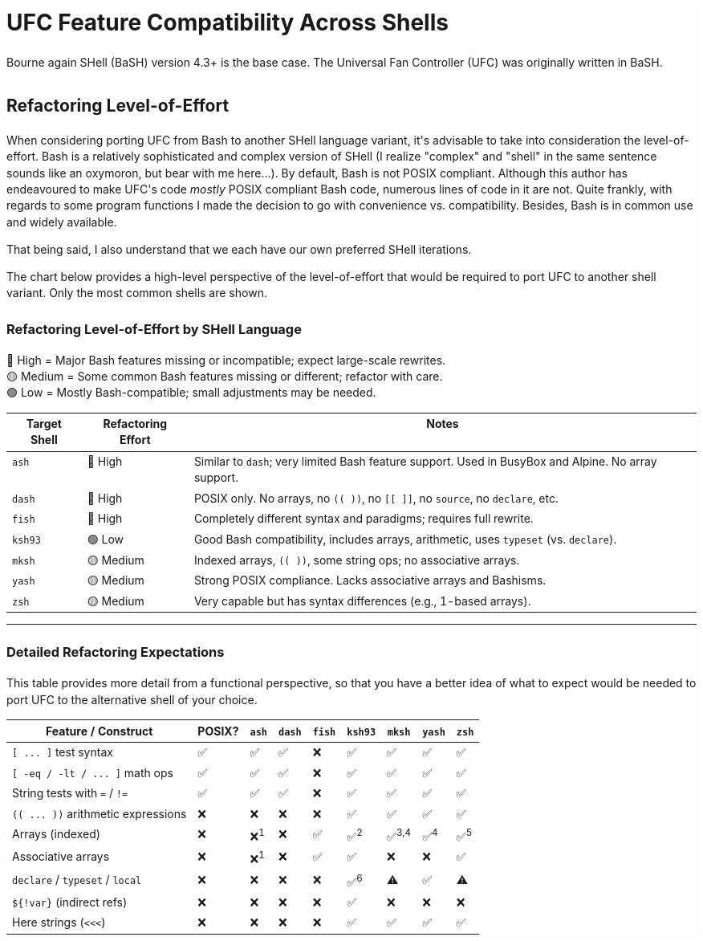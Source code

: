 # UFC Feature Compatibility Across Shells
Bourne again SHell (BaSH) version 4.3+ is the base case. The Universal Fan Controller (UFC) was originally written in BaSH.

## Refactoring Level-of-Effort
When considering porting UFC from Bash to another SHell language variant, it's advisable to take into consideration the level-of-effort. Bash is a relatively sophisticated and complex version of SHell (I realize "complex" and "shell" in the same sentence sounds like an oxymoron, but bear with me here...). By default, Bash is not POSIX compliant. Although this author has endeavoured to make UFC's code *mostly* POSIX compliant Bash code, numerous lines of code in it are not. Quite frankly, with regards to some program functions I made the decision to go with convenience vs. compatibility. Besides, Bash is in common use and widely available.

That being said, I also understand that we each have our own preferred SHell iterations.

The chart below provides a high-level perspective of the level-of-effort that would be required to port UFC to another shell variant. Only the most common shells are shown.

### Refactoring Level-of-Effort by SHell Language

🔴 High = Major Bash features missing or incompatible; expect large-scale rewrites.</br>
🟡 Medium = Some common Bash features missing or different; refactor with care.</br>
🟢 Low = Mostly Bash-compatible; small adjustments may be needed.</br>


| Target Shell     | Refactoring Effort | Notes                                                                 |
|------------------|--------------------|-----------------------------------------------------------------------|
| `ash`            | 🔴 High            | Similar to `dash`; very limited Bash feature support. Used in BusyBox and Alpine. No array support. |
| `dash`           | 🔴 High            | POSIX only. No arrays, no `(( ))`, no `[[ ]]`, no `source`, no `declare`, etc. |
| `fish`           | 🔴 High            | Completely different syntax and paradigms; requires full rewrite. |
| `ksh93`          | 🟢 Low             | Good Bash compatibility, includes arrays, arithmetic, uses `typeset` (vs. `declare`). |
| `mksh`           | 🟡 Medium          | Indexed arrays, `(( ))`, some string ops; no associative arrays. |
| `yash`           | 🟡 Medium          | Strong POSIX compliance. Lacks associative arrays and Bashisms. |
| `zsh`            | 🟡 Medium          | Very capable but has syntax differences (e.g., 1-based arrays). |

---

### Detailed Refactoring Expectations
This table provides more detail from a functional perspective, so that you have a better idea of what to expect would be needed to port UFC to the alternative shell of your choice.

| Feature / Construct                 | POSIX? | `ash` | `dash` | `fish` | `ksh93` | `mksh` | `yash` | `zsh`   |
|-------------------------------------|--------|-------|--------|--------|--------|--------|---------|---------|
| `[ ... ]` test syntax               | ✅     | ✅   | ✅     | ❌   | ✅   | ✅     | ✅     | ✅      |
| `[ -eq / -lt / ... ]` math ops      | ✅     | ✅   | ✅     | ❌   | ✅   | ✅     | ✅     | ✅      |
| String tests with `=` / `!=`        | ✅     | ✅   | ✅     | ❌   | ✅   | ✅     | ✅     | ✅      |
| `(( ... ))` arithmetic expressions  | ❌     | ❌   | ❌     | ❌   | ✅   | ✅     | ✅     | ✅      |
| Arrays (indexed)                    | ❌     | ❌<sup>1</sup> | ❌ | ✅   | ✅<sup>2</sup>    | ✅<sup>3,4</sup>      | ✅<sup>4</sup>     | ✅<sup>5</sup>     |
| Associative arrays                  | ❌     | ❌<sup>1</sup> | ❌ | ✅   | ✅    | ❌     | ❌     | ✅      |
| `declare` / `typeset` / `local`     | ❌     | ❌   | ❌     | ❌   | ✅<sup>6</sup>   | ⚠️     | ✅     | ⚠️      |
| `${!var}` (indirect refs)           | ❌     | ❌   | ❌     | ❌   | ✅   | ❌     | ❌     | ❌      |
| Here strings (`<<<`)                | ❌     | ❌   | ❌     | ❌   | ✅   | ✅     | ✅     | ✅      |